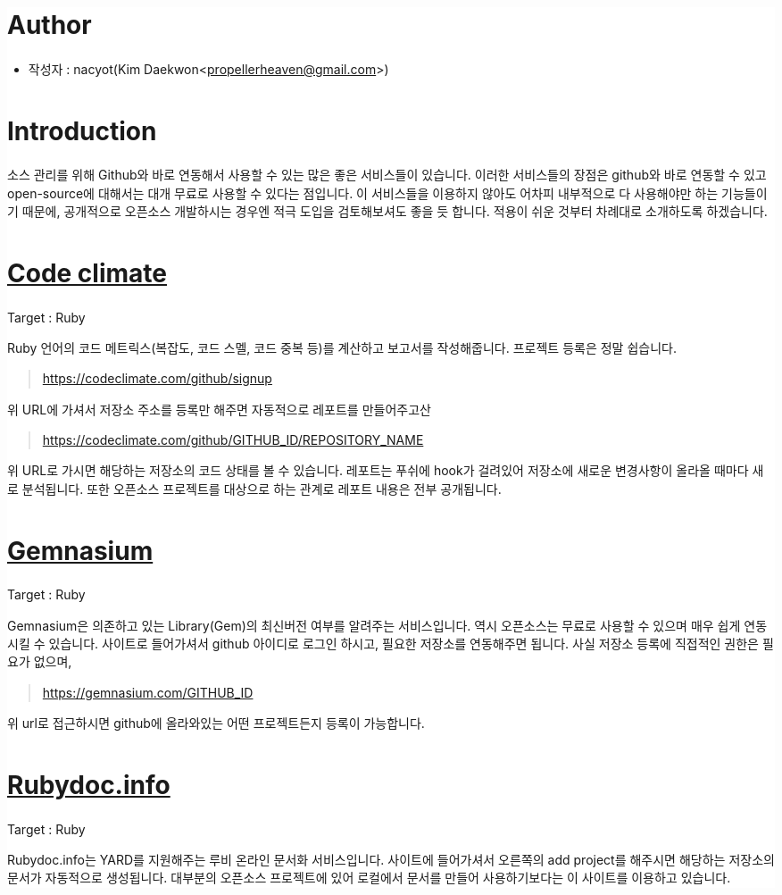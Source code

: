 # Author

* 작성자 : nacyot(Kim Daekwon\<propellerheaven@gmail.com\>)

# Introduction

소스 관리를 위해 Github와 바로 연동해서 사용할 수 있는 많은 좋은
서비스들이 있습니다. 이러한 서비스들의 장점은 github와 바로 연동할 수
있고 open-source에 대해서는 대개 무료로 사용할 수 있다는 점입니다. 이
서비스들을 이용하지 않아도 어차피 내부적으로 다 사용해야만 하는
기능들이기 때문에, 공개적으로 오픈소스 개발하시는 경우엔 적극 도입을
검토해보셔도 좋을 듯 합니다. 적용이 쉬운 것부터 차례대로 소개하도록
하겠습니다.

# [Code climate](https://codeclimate.com/)
Target : Ruby

Ruby 언어의 코드 메트릭스(복잡도, 코드 스멜, 코드 중복 등)를 계산하고
보고서를 작성해줍니다. 프로젝트 등록은 정말 쉽습니다.

> https://codeclimate.com/github/signup

위 URL에 가셔서 저장소 주소를 등록만 해주면 자동적으로 레포트를
만들어주고산

> https://codeclimate.com/github/GITHUB_ID/REPOSITORY_NAME

위 URL로 가시면 해당하는 저장소의 코드 상태를 볼 수 있습니다. 레포트는
푸쉬에 hook가 걸려있어 저장소에 새로운 변경사항이 올라올 때마다 새로
분석됩니다. 또한 오픈소스 프로젝트를 대상으로 하는 관계로 레포트
내용은 전부 공개됩니다.

# [Gemnasium](https://gemnasium.com/)
Target : Ruby

Gemnasium은 의존하고 있는 Library(Gem)의 최신버전 여부를 알려주는
서비스입니다. 역시 오픈소스는 무료로 사용할 수 있으며 매우 쉽게
연동시킬 수 있습니다. 사이트로 들어가셔서 github 아이디로 로그인
하시고, 필요한 저장소를 연동해주면 됩니다. 사실 저장소 등록에 직접적인
권한은 필요가 없으며,

> https://gemnasium.com/GITHUB_ID

위 url로 접근하시면 github에 올라와있는 어떤 프로젝트든지 등록이
가능합니다.

# [Rubydoc.info](http://rubydoc.info/)
Target : Ruby

Rubydoc.info는 YARD를 지원해주는 루비 온라인 문서화 서비스입니다.
사이트에 들어가셔서 오른쪽의 add project를 해주시면 해당하는 저장소의
문서가 자동적으로 생성됩니다. 대부분의 오픈소스 프로젝트에 있어
로컬에서 문서를 만들어 사용하기보다는 이 사이트를 이용하고 있습니다.
